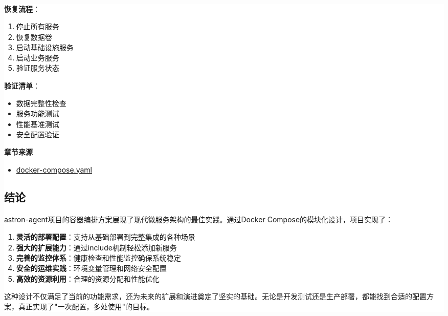 **恢复流程**：
1. 停止所有服务
2. 恢复数据卷
3. 启动基础设施服务
4. 启动业务服务
5. 验证服务状态

**验证清单**：
- 数据完整性检查
- 服务功能测试
- 性能基准测试
- 安全配置验证

**章节来源**
- [docker-compose.yaml](file://docker/astronAgent/docker-compose.yaml#L50-L100)

## 结论

astron-agent项目的容器编排方案展现了现代微服务架构的最佳实践。通过Docker Compose的模块化设计，项目实现了：

1. **灵活的部署配置**：支持从基础部署到完整集成的各种场景
2. **强大的扩展能力**：通过include机制轻松添加新服务
3. **完善的监控体系**：健康检查和性能监控确保系统稳定
4. **安全的运维实践**：环境变量管理和网络安全配置
5. **高效的资源利用**：合理的资源分配和性能优化

这种设计不仅满足了当前的功能需求，还为未来的扩展和演进奠定了坚实的基础。无论是开发测试还是生产部署，都能找到合适的配置方案，真正实现了"一次配置，多处使用"的目标。